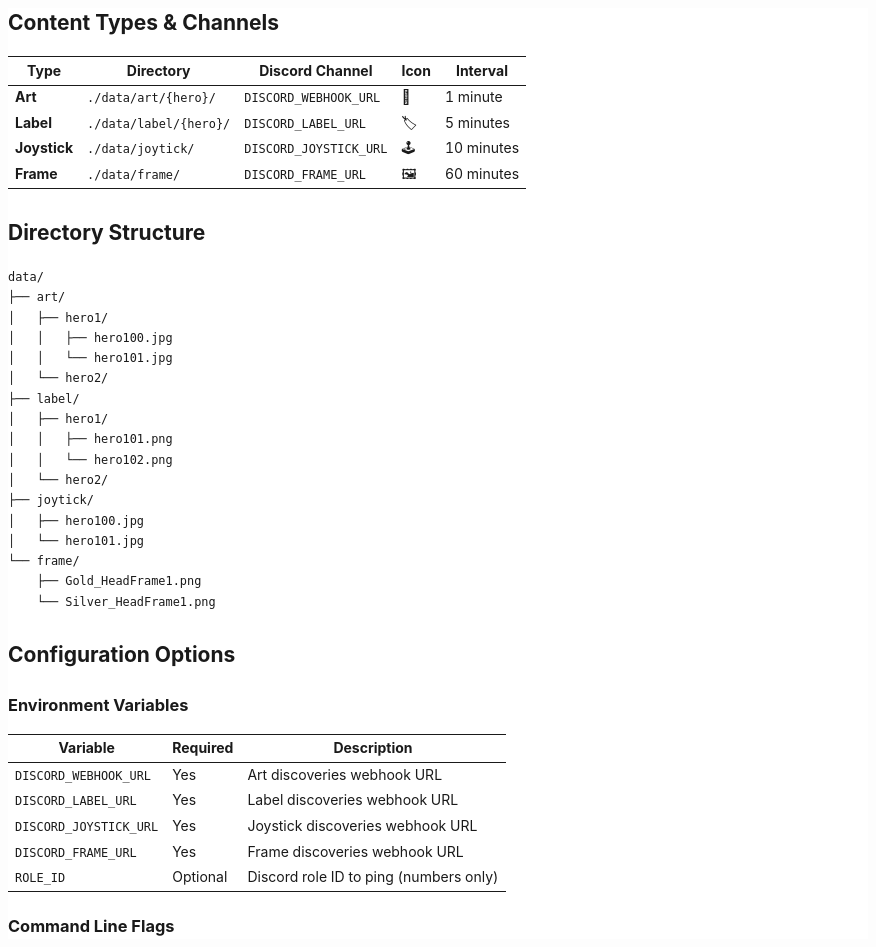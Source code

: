 ## Content Types & Channels

| Type | Directory | Discord Channel | Icon | Interval |
|------|-----------|----------------|------|----------|
| **Art** | `./data/art/{hero}/` | `DISCORD_WEBHOOK_URL` | 🎨 | 1 minute |
| **Label** | `./data/label/{hero}/` | `DISCORD_LABEL_URL` | 🏷️ | 5 minutes |
| **Joystick** | `./data/joytick/` | `DISCORD_JOYSTICK_URL` | 🕹️ | 10 minutes |
| **Frame** | `./data/frame/` | `DISCORD_FRAME_URL` | 🖼️ | 60 minutes |

## Directory Structure

```
data/
├── art/
│   ├── hero1/
│   │   ├── hero100.jpg
│   │   └── hero101.jpg
│   └── hero2/
├── label/
│   ├── hero1/
│   │   ├── hero101.png
│   │   └── hero102.png
│   └── hero2/
├── joytick/
│   ├── hero100.jpg
│   └── hero101.jpg
└── frame/
    ├── Gold_HeadFrame1.png
    └── Silver_HeadFrame1.png
```

## Configuration Options

### Environment Variables

| Variable | Required | Description |
|----------|----------|-------------|
| `DISCORD_WEBHOOK_URL` | Yes | Art discoveries webhook URL |
| `DISCORD_LABEL_URL` | Yes | Label discoveries webhook URL |
| `DISCORD_JOYSTICK_URL` | Yes | Joystick discoveries webhook URL |
| `DISCORD_FRAME_URL` | Yes | Frame discoveries webhook URL |
| `ROLE_ID` | Optional | Discord role ID to ping (numbers only) |

### Command Line Flags
